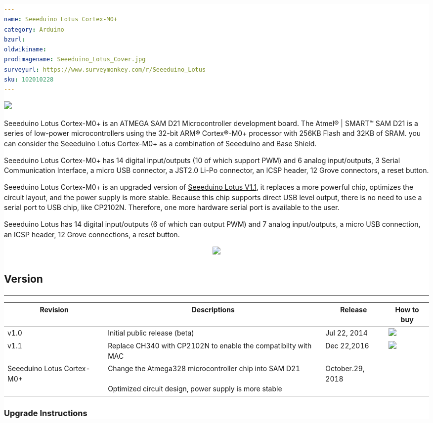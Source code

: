 ```yaml
---
name: Seeeduino Lotus Cortex-M0+
category: Arduino
bzurl: 
oldwikiname: 
prodimagename: Seeeduino_Lotus_Cover.jpg
surveyurl: https://www.surveymonkey.com/r/Seeeduino_Lotus
sku: 102010228
---
```


![](https://github.com/SeeedDocument/Seeeduino_Lotus_Cortex-M0-/raw/master/img/main.jpg)

Seeeduino Lotus Cortex-M0+ is an ATMEGA SAM D21 Microcontroller development board. The Atmel® | SMART™ SAM D21 is a series of low-power microcontrollers using the 32-bit ARM® Cortex®-M0+ processor with 256KB Flash and 32KB of SRAM. you can consider the Seeeduino Lotus Cortex-M0+ as a combination of Seeeduino and Base Shield. 


Seeeduino Lotus Cortex-M0+ has 14 digital input/outputs (10 of which support PWM) and 6 analog input/outputs, 3 Serial Communication Interface, a micro USB connector, a JST2.0 Li-Po connector, an ICSP header, 12 Grove connectors, a reset button.


Seeeduino Lotus Cortex-M0+ is an upgraded version of [Seeeduino Lotus V1.1](https://www.seeedstudio.com/Seeeduino-Lotus-V1-1-ATMega328-Board-with-Grove-Interface-p-2917.html), it replaces a more powerful chip, optimizes the circuit layout, and the power supply is more stable. Because this chip supports direct USB level output, there is no need to use a serial port to USB chip, like CP2102N. Therefore, one more hardware serial port is available to the user.



Seeeduino Lotus has 14 digital input/outputs (6 of which can output PWM) and 7 analog input/outputs, a micro USB connection, an ICSP header, 12 Grove connections, a reset button.



<p style="text-align:center"><a href="https://www.seeedstudio.com/Seeeduino-Lotus-Cortex-M0.html" target="_blank"><img src="https://github.com/SeeedDocument/wiki_english/raw/master/docs/images/300px-Get_One_Now_Banner-ragular.png" /></a></p>



## Version
---
| Revision | Descriptions                                              | Release      |How to buy|
|----------|-----------------------------------------------------------|--------------|--------------|
| v1.0   | Initial public release (beta)                             | Jul 22, 2014  |[![](https://raw.githubusercontent.com/SeeedDocument/Seeed-WiKi/master/docs/images/get_one_now_small.png)](https://www.seeedstudio.com/Seeeduino-Lotus-ATMega328-Board-with-Grove-Interface-p-1942.html)|
| v1.1   | Replace CH340 with CP2102N to enable the compatibilty with MAC |Dec 22,2016   |[![](https://raw.githubusercontent.com/SeeedDocument/Seeed-WiKi/master/docs/images/get_one_now_small.png)](https://www.seeedstudio.com/Seeeduino-Lotus-V1.1-ATMega328-Board-with-Grove-Interface-p-2917.html)|
|Seeeduino Lotus Cortex-M0+| Change the Atmega328 microcontroller chip into SAM D21<br> <br> Optimized circuit design, power supply is more stable|October.29, 2018||


### Upgrade Instructions

